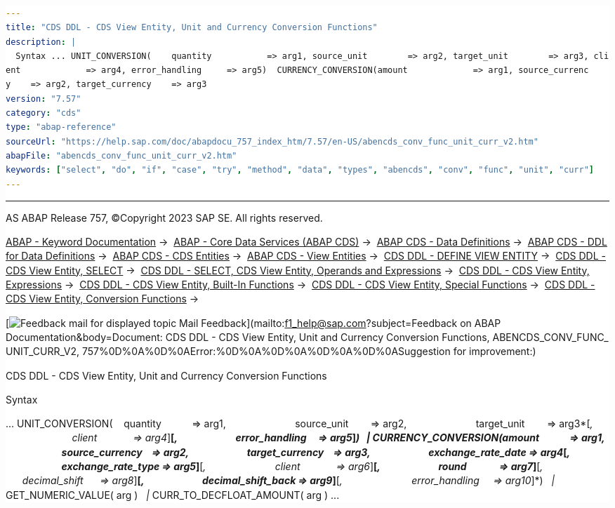 ```yaml
---
title: "CDS DDL - CDS View Entity, Unit and Currency Conversion Functions"
description: |
  Syntax ... UNIT_CONVERSION(    quantity           => arg1, source_unit        => arg2, target_unit        => arg3, client             => arg4, error_handling     => arg5)  CURRENCY_CONVERSION(amount             => arg1, source_currency    => arg2, target_currency    => arg3
version: "7.57"
category: "cds"
type: "abap-reference"
sourceUrl: "https://help.sap.com/doc/abapdocu_757_index_htm/7.57/en-US/abencds_conv_func_unit_curr_v2.htm"
abapFile: "abencds_conv_func_unit_curr_v2.htm"
keywords: ["select", "do", "if", "case", "try", "method", "data", "types", "abencds", "conv", "func", "unit", "curr"]
---
```


* * *

AS ABAP Release 757, ©Copyright 2023 SAP SE. All rights reserved.

[ABAP - Keyword Documentation](https://help.sap.com/doc/abapdocu_757_index_htm/7.57/en-US/abenabap.htm) →  [ABAP - Core Data Services (ABAP CDS)](https://help.sap.com/doc/abapdocu_757_index_htm/7.57/en-US/abencds.htm) →  [ABAP CDS - Data Definitions](https://help.sap.com/doc/abapdocu_757_index_htm/7.57/en-US/abencds_entities.htm) →  [ABAP CDS - DDL for Data Definitions](https://help.sap.com/doc/abapdocu_757_index_htm/7.57/en-US/abencds_f1_ddl_syntax.htm) →  [ABAP CDS - CDS Entities](https://help.sap.com/doc/abapdocu_757_index_htm/7.57/en-US/abencds_view_entity.htm) →  [ABAP CDS - View Entities](https://help.sap.com/doc/abapdocu_757_index_htm/7.57/en-US/abencds_v2_views.htm) →  [CDS DDL - DEFINE VIEW ENTITY](https://help.sap.com/doc/abapdocu_757_index_htm/7.57/en-US/abencds_define_view_entity.htm) →  [CDS DDL - CDS View Entity, SELECT](https://help.sap.com/doc/abapdocu_757_index_htm/7.57/en-US/abencds_select_statement_v2.htm) →  [CDS DDL - SELECT, CDS View Entity, Operands and Expressions](https://help.sap.com/doc/abapdocu_757_index_htm/7.57/en-US/abencds_operands_and_expr_v2.htm) →  [CDS DDL - CDS View Entity, Expressions](https://help.sap.com/doc/abapdocu_757_index_htm/7.57/en-US/abencds_expressions_v2.htm) →  [CDS DDL - CDS View Entity, Built-In Functions](https://help.sap.com/doc/abapdocu_757_index_htm/7.57/en-US/abencds_builtin_functions_v2.htm) →  [CDS DDL - CDS View Entity, Special Functions](https://help.sap.com/doc/abapdocu_757_index_htm/7.57/en-US/abencds_special_functions_v2.htm) →  [CDS DDL - CDS View Entity, Conversion Functions](https://help.sap.com/doc/abapdocu_757_index_htm/7.57/en-US/abencds_conversion_functions_v2.htm) → 

 [![](Mail.gif?object=Mail.gif&sap-language=EN "Feedback mail for displayed topic") Mail Feedback](mailto:f1_help@sap.com?subject=Feedback on ABAP Documentation&body=Document: CDS DDL - CDS View Entity, Unit and Currency Conversion Functions, ABENCDS_CONV_FUNC_
UNIT_CURR_V2, 757%0D%0A%0D%0AError:%0D%0A%0D%0A%0D%0A%0D%0ASuggestion for improvement:)

CDS DDL - CDS View Entity, Unit and Currency Conversion Functions

Syntax

... UNIT\_CONVERSION(    quantity           => arg1,
                        source\_unit        => arg2,
                        target\_unit        => arg3*\[*,
                        client             => arg4*\]**\[*,
                        error\_handling     => arg5*\]*)
  *|* CURRENCY\_CONVERSION(amount             => arg1,
                        source\_currency    => arg2,
                        target\_currency    => arg3,
                        exchange\_rate\_date => arg4*\[*,
                        exchange\_rate\_type => arg5*\]**\[*,
                        client             => arg6*\]**\[*,
                        round              => arg7*\]**\[*,
                        decimal\_shift      => arg8*\]**\[*,
                        decimal\_shift\_back => arg9*\]**\[*,
                        error\_handling     => arg10*\]*)
  *|* GET\_NUMERIC\_VALUE( arg )
  *|* CURR\_TO\_DECFLOAT\_AMOUNT( arg ) ...
